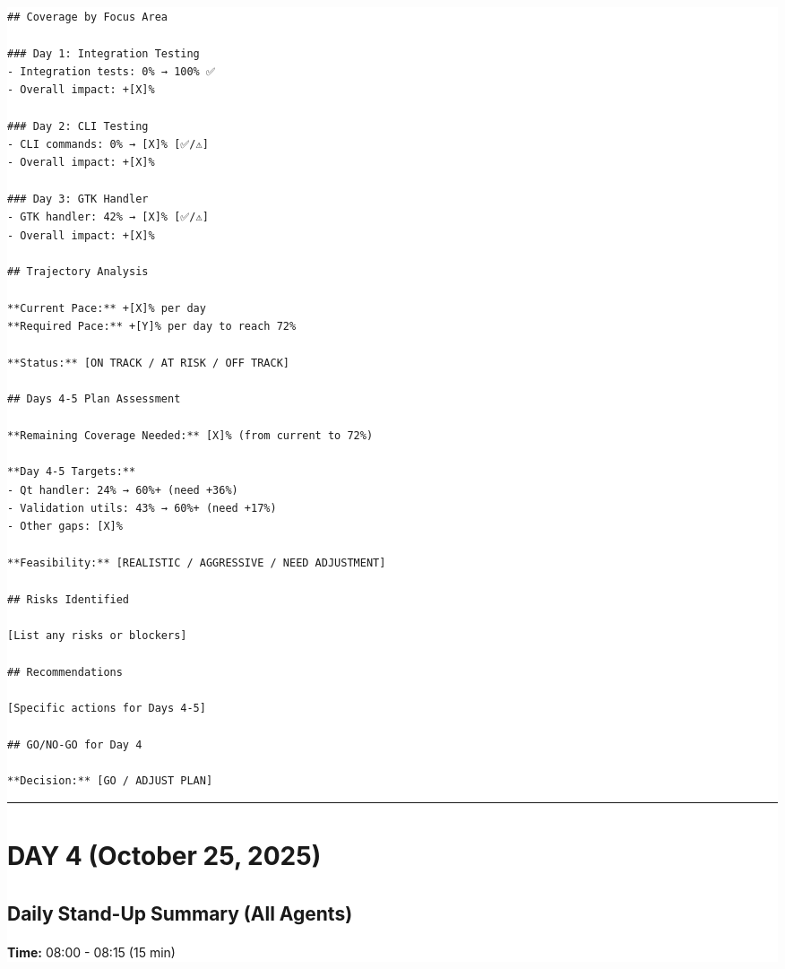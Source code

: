```
## Coverage by Focus Area

### Day 1: Integration Testing
- Integration tests: 0% → 100% ✅
- Overall impact: +[X]%

### Day 2: CLI Testing
- CLI commands: 0% → [X]% [✅/⚠️]
- Overall impact: +[X]%

### Day 3: GTK Handler
- GTK handler: 42% → [X]% [✅/⚠️]
- Overall impact: +[X]%

## Trajectory Analysis

**Current Pace:** +[X]% per day
**Required Pace:** +[Y]% per day to reach 72%

**Status:** [ON TRACK / AT RISK / OFF TRACK]

## Days 4-5 Plan Assessment

**Remaining Coverage Needed:** [X]% (from current to 72%)

**Day 4-5 Targets:**
- Qt handler: 24% → 60%+ (need +36%)
- Validation utils: 43% → 60%+ (need +17%)
- Other gaps: [X]%

**Feasibility:** [REALISTIC / AGGRESSIVE / NEED ADJUSTMENT]

## Risks Identified

[List any risks or blockers]

## Recommendations

[Specific actions for Days 4-5]

## GO/NO-GO for Day 4

**Decision:** [GO / ADJUST PLAN]
```

---

# DAY 4 (October 25, 2025)

## Daily Stand-Up Summary (All Agents)
**Time:** 08:00 - 08:15 (15 min)
